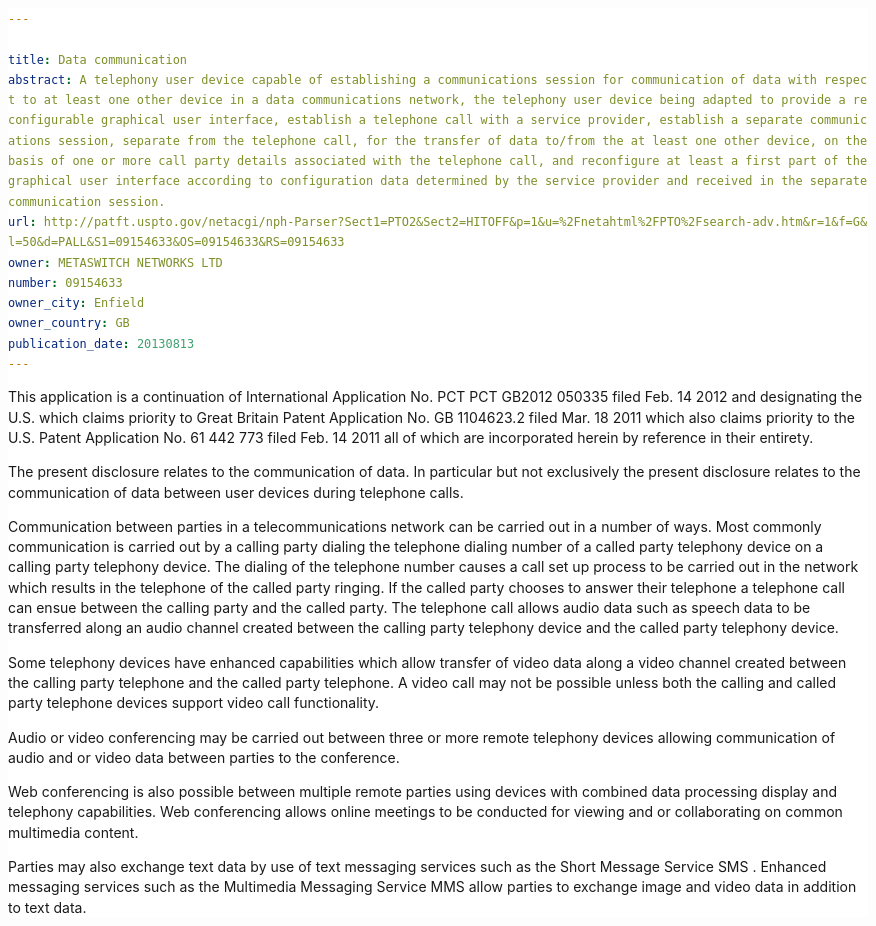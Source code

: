 ```yaml
---

title: Data communication
abstract: A telephony user device capable of establishing a communications session for communication of data with respect to at least one other device in a data communications network, the telephony user device being adapted to provide a reconfigurable graphical user interface, establish a telephone call with a service provider, establish a separate communications session, separate from the telephone call, for the transfer of data to/from the at least one other device, on the basis of one or more call party details associated with the telephone call, and reconfigure at least a first part of the graphical user interface according to configuration data determined by the service provider and received in the separate communication session.
url: http://patft.uspto.gov/netacgi/nph-Parser?Sect1=PTO2&Sect2=HITOFF&p=1&u=%2Fnetahtml%2FPTO%2Fsearch-adv.htm&r=1&f=G&l=50&d=PALL&S1=09154633&OS=09154633&RS=09154633
owner: METASWITCH NETWORKS LTD
number: 09154633
owner_city: Enfield
owner_country: GB
publication_date: 20130813
---
```

This application is a continuation of International Application No. PCT PCT GB2012 050335 filed Feb. 14 2012 and designating the U.S. which claims priority to Great Britain Patent Application No. GB 1104623.2 filed Mar. 18 2011 which also claims priority to the U.S. Patent Application No. 61 442 773 filed Feb. 14 2011 all of which are incorporated herein by reference in their entirety.

The present disclosure relates to the communication of data. In particular but not exclusively the present disclosure relates to the communication of data between user devices during telephone calls.

Communication between parties in a telecommunications network can be carried out in a number of ways. Most commonly communication is carried out by a calling party dialing the telephone dialing number of a called party telephony device on a calling party telephony device. The dialing of the telephone number causes a call set up process to be carried out in the network which results in the telephone of the called party ringing. If the called party chooses to answer their telephone a telephone call can ensue between the calling party and the called party. The telephone call allows audio data such as speech data to be transferred along an audio channel created between the calling party telephony device and the called party telephony device.

Some telephony devices have enhanced capabilities which allow transfer of video data along a video channel created between the calling party telephone and the called party telephone. A video call may not be possible unless both the calling and called party telephone devices support video call functionality.

Audio or video conferencing may be carried out between three or more remote telephony devices allowing communication of audio and or video data between parties to the conference.

Web conferencing is also possible between multiple remote parties using devices with combined data processing display and telephony capabilities. Web conferencing allows online meetings to be conducted for viewing and or collaborating on common multimedia content.

Parties may also exchange text data by use of text messaging services such as the Short Message Service SMS . Enhanced messaging services such as the Multimedia Messaging Service MMS allow parties to exchange image and video data in addition to text data.
